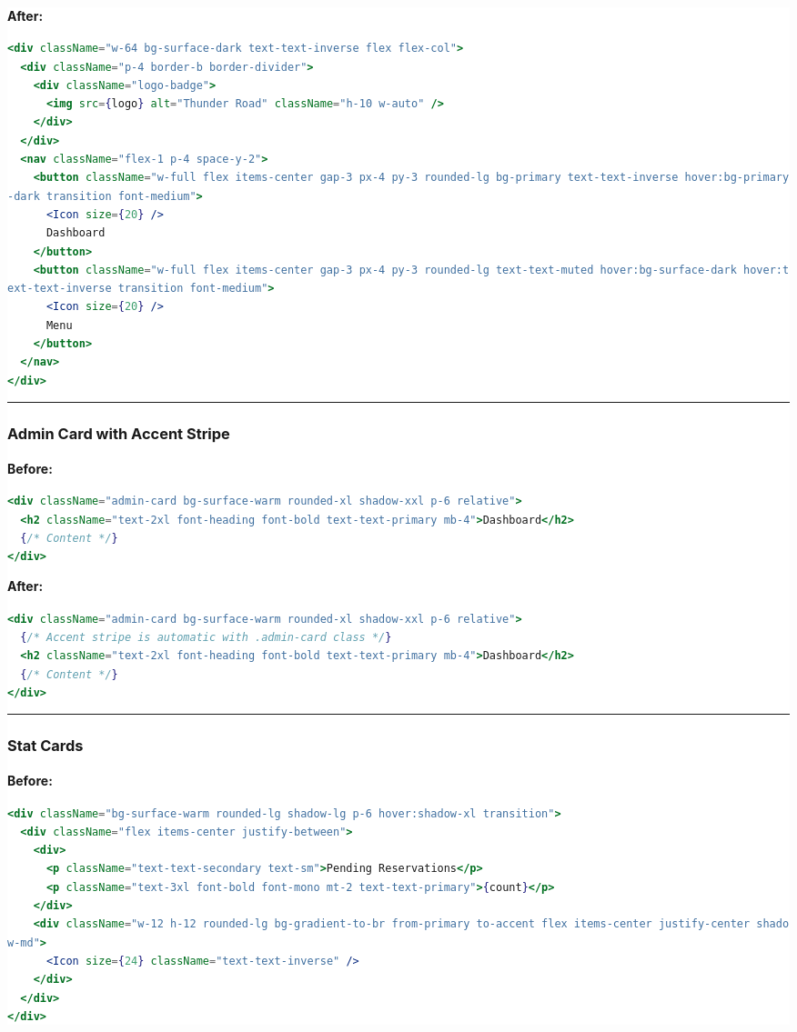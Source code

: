**After:**
```jsx
<div className="w-64 bg-surface-dark text-text-inverse flex flex-col">
  <div className="p-4 border-b border-divider">
    <div className="logo-badge">
      <img src={logo} alt="Thunder Road" className="h-10 w-auto" />
    </div>
  </div>
  <nav className="flex-1 p-4 space-y-2">
    <button className="w-full flex items-center gap-3 px-4 py-3 rounded-lg bg-primary text-text-inverse hover:bg-primary-dark transition font-medium">
      <Icon size={20} />
      Dashboard
    </button>
    <button className="w-full flex items-center gap-3 px-4 py-3 rounded-lg text-text-muted hover:bg-surface-dark hover:text-text-inverse transition font-medium">
      <Icon size={20} />
      Menu
    </button>
  </nav>
</div>
```

---

### **Admin Card with Accent Stripe**

**Before:**
```jsx
<div className="admin-card bg-surface-warm rounded-xl shadow-xxl p-6 relative">
  <h2 className="text-2xl font-heading font-bold text-text-primary mb-4">Dashboard</h2>
  {/* Content */}
</div>
```

**After:**
```jsx
<div className="admin-card bg-surface-warm rounded-xl shadow-xxl p-6 relative">
  {/* Accent stripe is automatic with .admin-card class */}
  <h2 className="text-2xl font-heading font-bold text-text-primary mb-4">Dashboard</h2>
  {/* Content */}
</div>
```

---

### **Stat Cards**

**Before:**
```jsx
<div className="bg-surface-warm rounded-lg shadow-lg p-6 hover:shadow-xl transition">
  <div className="flex items-center justify-between">
    <div>
      <p className="text-text-secondary text-sm">Pending Reservations</p>
      <p className="text-3xl font-bold font-mono mt-2 text-text-primary">{count}</p>
    </div>
    <div className="w-12 h-12 rounded-lg bg-gradient-to-br from-primary to-accent flex items-center justify-center shadow-md">
      <Icon size={24} className="text-text-inverse" />
    </div>
  </div>
</div>
```
